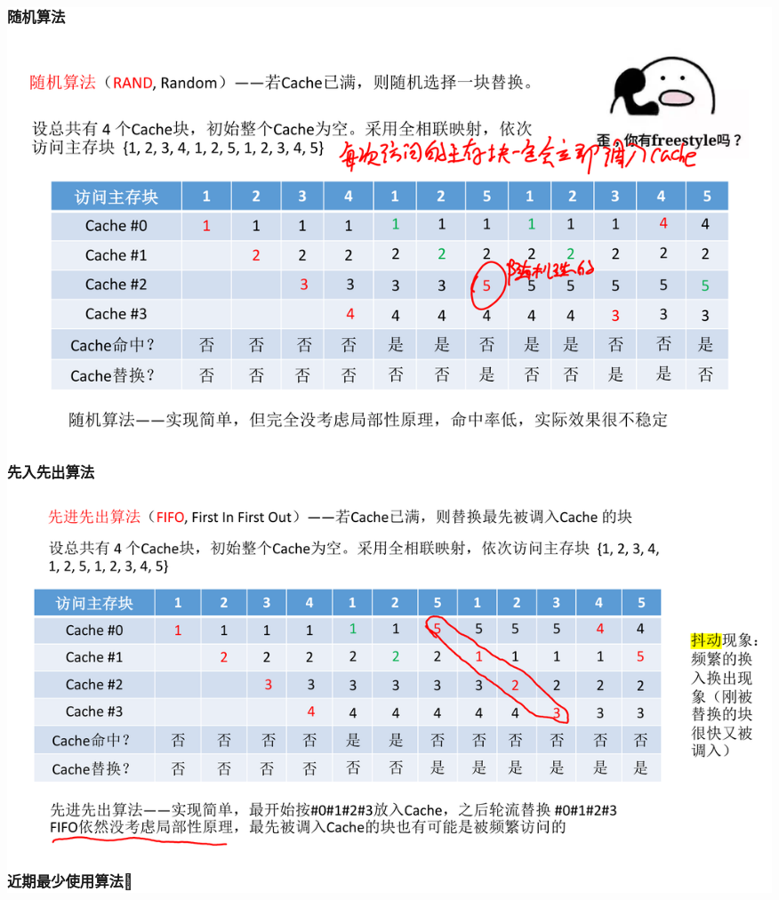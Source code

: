 ### 随机算法

![image-20210731115214391](Images/image-20210731115214391.png)

### 先入先出算法

![image-20210731115239333](Images/image-20210731115239333.png)

### 近期最少使用算法🚩
